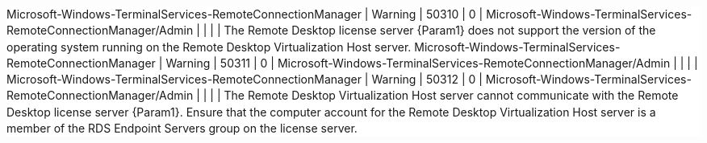 Microsoft-Windows-TerminalServices-RemoteConnectionManager  |  Warning      |  50310       |  0        |  Microsoft-Windows-TerminalServices-RemoteConnectionManager/Admin        |                          |          |                       |  The Remote Desktop license server {Param1} does not support the version of the operating system running on the Remote Desktop Virtualization Host server.
Microsoft-Windows-TerminalServices-RemoteConnectionManager  |  Warning      |  50311       |  0        |  Microsoft-Windows-TerminalServices-RemoteConnectionManager/Admin        |                          |          |                       |
Microsoft-Windows-TerminalServices-RemoteConnectionManager  |  Warning      |  50312       |  0        |  Microsoft-Windows-TerminalServices-RemoteConnectionManager/Admin        |                          |          |                       |  The Remote Desktop Virtualization Host server cannot communicate with the Remote Desktop license server {Param1}. Ensure that the computer account for the Remote Desktop Virtualization Host server is a member of the RDS Endpoint Servers group on the license server.